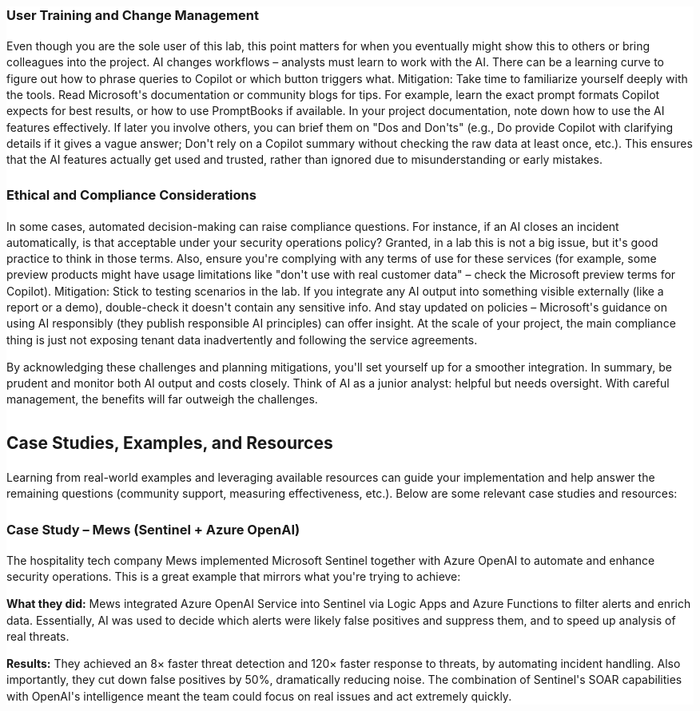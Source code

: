 ### User Training and Change Management

Even though you are the sole user of this lab, this point matters for when you eventually might show this to others or bring colleagues into the project. AI changes workflows – analysts must learn to work with the AI. There can be a learning curve to figure out how to phrase queries to Copilot or which button triggers what. Mitigation: Take time to familiarize yourself deeply with the tools. Read Microsoft's documentation or community blogs for tips. For example, learn the exact prompt formats Copilot expects for best results, or how to use PromptBooks if available. In your project documentation, note down how to use the AI features effectively. If later you involve others, you can brief them on "Dos and Don'ts" (e.g., Do provide Copilot with clarifying details if it gives a vague answer; Don't rely on a Copilot summary without checking the raw data at least once, etc.). This ensures that the AI features actually get used and trusted, rather than ignored due to misunderstanding or early mistakes.

### Ethical and Compliance Considerations

In some cases, automated decision-making can raise compliance questions. For instance, if an AI closes an incident automatically, is that acceptable under your security operations policy? Granted, in a lab this is not a big issue, but it's good practice to think in those terms. Also, ensure you're complying with any terms of use for these services (for example, some preview products might have usage limitations like "don't use with real customer data" – check the Microsoft preview terms for Copilot). Mitigation: Stick to testing scenarios in the lab. If you integrate any AI output into something visible externally (like a report or a demo), double-check it doesn't contain any sensitive info. And stay updated on policies – Microsoft's guidance on using AI responsibly (they publish responsible AI principles) can offer insight. At the scale of your project, the main compliance thing is just not exposing tenant data inadvertently and following the service agreements.

By acknowledging these challenges and planning mitigations, you'll set yourself up for a smoother integration. In summary, be prudent and monitor both AI output and costs closely. Think of AI as a junior analyst: helpful but needs oversight. With careful management, the benefits will far outweigh the challenges.

## Case Studies, Examples, and Resources

Learning from real-world examples and leveraging available resources can guide your implementation and help answer the remaining questions (community support, measuring effectiveness, etc.). Below are some relevant case studies and resources:

### Case Study – Mews (Sentinel + Azure OpenAI)

The hospitality tech company Mews implemented Microsoft Sentinel together with Azure OpenAI to automate and enhance security operations. This is a great example that mirrors what you're trying to achieve:

**What they did:** Mews integrated Azure OpenAI Service into Sentinel via Logic Apps and Azure Functions to filter alerts and enrich data. Essentially, AI was used to decide which alerts were likely false positives and suppress them, and to speed up analysis of real threats.

**Results:** They achieved an 8× faster threat detection and 120× faster response to threats, by automating incident handling. Also importantly, they cut down false positives by 50%, dramatically reducing noise. The combination of Sentinel's SOAR capabilities with OpenAI's intelligence meant the team could focus on real issues and act extremely quickly.
